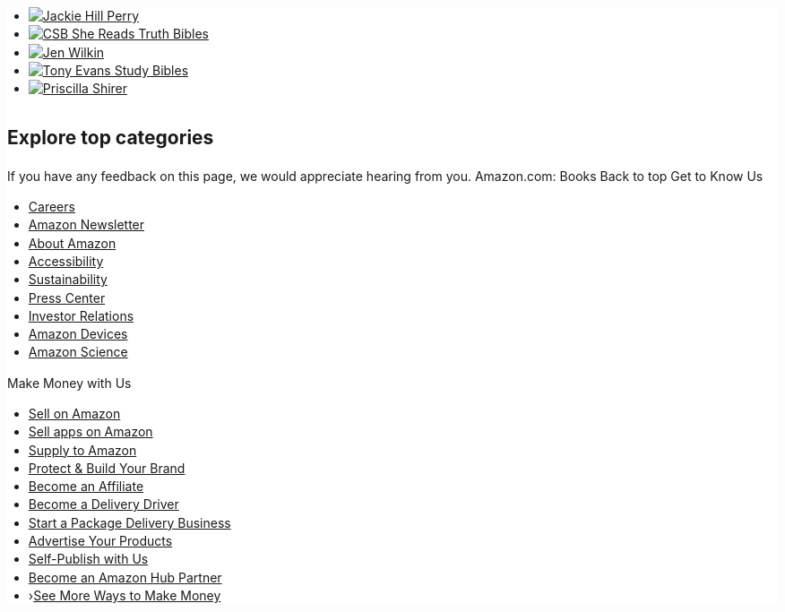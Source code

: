   * [![Jackie Hill Perry](https://images-na.ssl-images-amazon.com/images/G/01/US-hq/2020/img/Books/CatFav/Q2_2025/Jackie_Hill_Perry.jpg)](https://www.amazon.com/stores/page/AB344CD5-B3CF-479A-A7B2-B783148C1535/?_encoding=UTF8&node=283155&pf_rd_p=eab49a52-71c0-4ef3-9b96-7e0d92e7c045&pf_rd_r=MRW3DC6N6D5QDDQ4HAJF&ref_=bktmUS_ASAP_ASAP_CB_Q225_283155)
  * [![CSB She Reads Truth Bibles](https://images-na.ssl-images-amazon.com/images/G/01/US-hq/2020/img/Books/CatFav/Q2_2025/CSB_bibles.jpg)](https://www.amazon.com/stores/page/C60382A3-75BD-4803-ADFA-094C4DC08A25/?_encoding=UTF8&node=283155&pf_rd_p=eab49a52-71c0-4ef3-9b96-7e0d92e7c045&pf_rd_r=MRW3DC6N6D5QDDQ4HAJF&ref_=bktmUS_ASAP_ASAP_CB_Q225_283155)
  * [![Jen Wilkin](https://images-na.ssl-images-amazon.com/images/G/01/US-hq/2020/img/Books/CatFav/Q2_2025/Jen_Wilkin.jpg)](https://www.amazon.com/Jen-Wilkin/e/B00JAM0FQ8/?_encoding=UTF8&node=283155&pf_rd_p=eab49a52-71c0-4ef3-9b96-7e0d92e7c045&pf_rd_r=MRW3DC6N6D5QDDQ4HAJF&ref_=bktmUS_ASAP_ASAP_CB_Q225_283155)
  * [![Tony Evans Study Bibles](https://images-na.ssl-images-amazon.com/images/G/01/US-hq/2020/img/Books/CatFav/Q2_2025/Tonu_Evans_study_bibles.jpg)](https://www.amazon.com/stores/page/9488BC00-8CBA-45C7-9AF0-BD1512B5A493/?_encoding=UTF8&node=283155&pf_rd_p=eab49a52-71c0-4ef3-9b96-7e0d92e7c045&pf_rd_r=MRW3DC6N6D5QDDQ4HAJF&ref_=bktmUS_ASAP_ASAP_CB_Q225_283155)
  * [![Priscilla Shirer](https://images-na.ssl-images-amazon.com/images/G/01/US-hq/2020/img/Books/CatFav/Q2_2025/Priscilla.jpg)](https://www.amazon.com/stores/page/DD44E02D-D5AB-46CF-9277-DF545DB307B6/?_encoding=UTF8&node=283155&pf_rd_p=eab49a52-71c0-4ef3-9b96-7e0d92e7c045&pf_rd_r=MRW3DC6N6D5QDDQ4HAJF&ref_=bktmUS_ASAP_ASAP_CB_Q225_283155)


## Explore top categories
If you have any feedback on this page, we would appreciate hearing from you. 
Amazon.com: Books
Back to top 
Get to Know Us
  * [Careers](https://www.amazon.jobs)
  * [Amazon Newsletter](https://email.aboutamazon.com/l/637851/2020-10-29/pd87g?utm_source=gateway&utm_medium=amazonfooters&utm_campaign=newslettersubscribers&utm_content=amazonnewssignup)
  * [About Amazon](https://www.aboutamazon.com/?utm_source=gateway&utm_medium=footer&token=about)
  * [Accessibility](https://www.amazon.com/b?node=15701038011&ie=UTF8)
  * [Sustainability](https://sustainability.aboutamazon.com/?utm_source=gateway&utm_medium=footer&ref_=susty_footer)
  * [Press Center](https://www.amazon.com/pr)
  * [Investor Relations](https://www.amazon.com/ir)
  * [Amazon Devices](https://www.amazon.com/gp/browse.html?node=2102313011&ref_=footer_devices)
  * [Amazon Science](https://www.amazon.science)


Make Money with Us
  * [Sell on Amazon](https://sell.amazon.com/?ld=AZFSSOA_FTSELL-C&ref_=footer_soa)
  * [Sell apps on Amazon](https://developer.amazon.com)
  * [Supply to Amazon](https://supply.amazon.com)
  * [Protect & Build Your Brand](https://sell.amazon.com/brand-registry?ld=AZUSSOA_ABR-FT)
  * [Become an Affiliate](https://affiliate-program.amazon.com/)
  * [Become a Delivery Driver](https://www.fountain.com/jobs/amazon-delivery-service-partner?utm_source=amazon.com&utm_medium=footer)
  * [Start a Package Delivery Business](https://logistics.amazon.com/marketing?utm_source=amzn&utm_medium=footer&utm_campaign=home)
  * [Advertise Your Products](https://advertising.amazon.com/?ref=ext_amzn_ftr)
  * [Self-Publish with Us](https://www.amazon.com/gp/seller-account/mm-summary-page.html?ld=AZFooterSelfPublish&topic=200260520&ref_=footer_publishing)
  * [Become an Amazon Hub Partner](https://www.amazon.com/b/?node=120788043011)
  * ›[See More Ways to Make Money](https://www.amazon.com/b/?node=18190131011&ld=AZUSSOA-seemore&ref_=footer_seemore)
